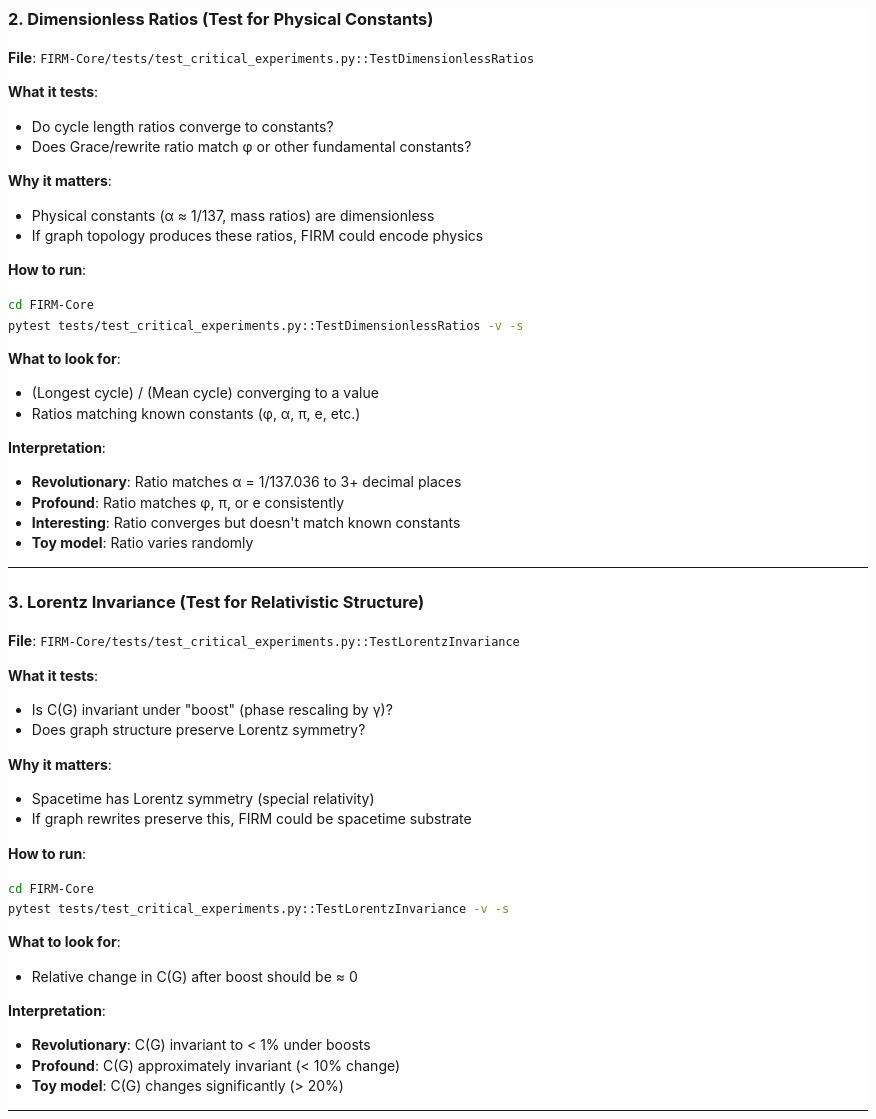 ### 2. Dimensionless Ratios (Test for Physical Constants)

**File**: `FIRM-Core/tests/test_critical_experiments.py::TestDimensionlessRatios`

**What it tests**:
- Do cycle length ratios converge to constants?
- Does Grace/rewrite ratio match φ or other fundamental constants?

**Why it matters**:
- Physical constants (α ≈ 1/137, mass ratios) are dimensionless
- If graph topology produces these ratios, FIRM could encode physics

**How to run**:
```bash
cd FIRM-Core
pytest tests/test_critical_experiments.py::TestDimensionlessRatios -v -s
```

**What to look for**:
- (Longest cycle) / (Mean cycle) converging to a value
- Ratios matching known constants (φ, α, π, e, etc.)

**Interpretation**:
- **Revolutionary**: Ratio matches α = 1/137.036 to 3+ decimal places
- **Profound**: Ratio matches φ, π, or e consistently
- **Interesting**: Ratio converges but doesn't match known constants
- **Toy model**: Ratio varies randomly

---

### 3. Lorentz Invariance (Test for Relativistic Structure)

**File**: `FIRM-Core/tests/test_critical_experiments.py::TestLorentzInvariance`

**What it tests**:
- Is C(G) invariant under "boost" (phase rescaling by γ)?
- Does graph structure preserve Lorentz symmetry?

**Why it matters**:
- Spacetime has Lorentz symmetry (special relativity)
- If graph rewrites preserve this, FIRM could be spacetime substrate

**How to run**:
```bash
cd FIRM-Core
pytest tests/test_critical_experiments.py::TestLorentzInvariance -v -s
```

**What to look for**:
- Relative change in C(G) after boost should be ≈ 0

**Interpretation**:
- **Revolutionary**: C(G) invariant to < 1% under boosts
- **Profound**: C(G) approximately invariant (< 10% change)
- **Toy model**: C(G) changes significantly (> 20%)

---
